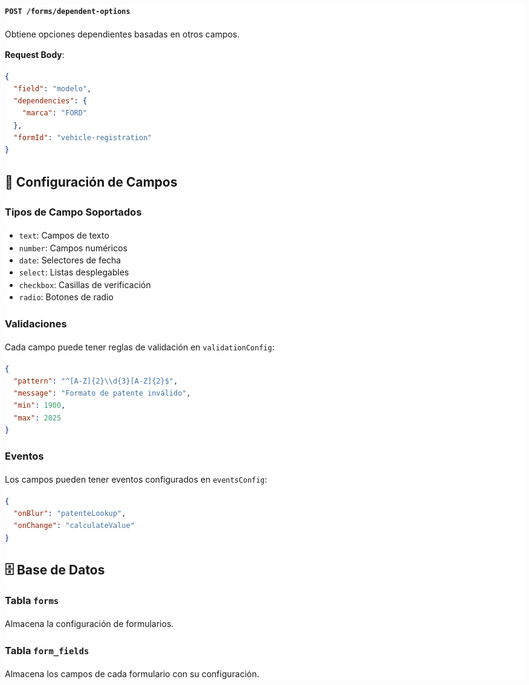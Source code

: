 #### `POST /forms/dependent-options`
Obtiene opciones dependientes basadas en otros campos.

**Request Body**:
```json
{
  "field": "modelo",
  "dependencies": {
    "marca": "FORD"
  },
  "formId": "vehicle-registration"
}
```

## 🔧 Configuración de Campos

### Tipos de Campo Soportados
- `text`: Campos de texto
- `number`: Campos numéricos
- `date`: Selectores de fecha
- `select`: Listas desplegables
- `checkbox`: Casillas de verificación
- `radio`: Botones de radio

### Validaciones
Cada campo puede tener reglas de validación en `validationConfig`:
```json
{
  "pattern": "^[A-Z]{2}\\d{3}[A-Z]{2}$",
  "message": "Formato de patente inválido",
  "min": 1900,
  "max": 2025
}
```

### Eventos
Los campos pueden tener eventos configurados en `eventsConfig`:
```json
{
  "onBlur": "patenteLookup",
  "onChange": "calculateValue"
}
```

## 🗄️ Base de Datos

### Tabla `forms`
Almacena la configuración de formularios.

### Tabla `form_fields`
Almacena los campos de cada formulario con su configuración.
